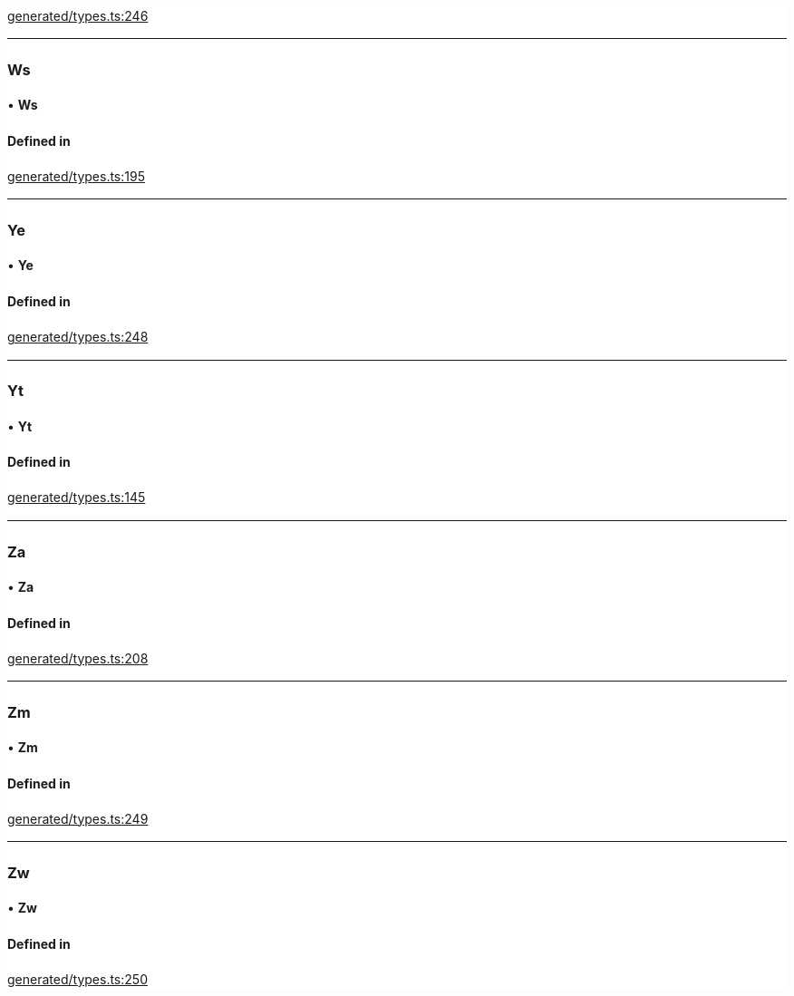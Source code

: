 [generated/types.ts:246](https://github.com/PolymathNetwork/polymesh-sdk/blob/49113a20/src/generated/types.ts#L246)

___

### Ws

• **Ws**

#### Defined in

[generated/types.ts:195](https://github.com/PolymathNetwork/polymesh-sdk/blob/49113a20/src/generated/types.ts#L195)

___

### Ye

• **Ye**

#### Defined in

[generated/types.ts:248](https://github.com/PolymathNetwork/polymesh-sdk/blob/49113a20/src/generated/types.ts#L248)

___

### Yt

• **Yt**

#### Defined in

[generated/types.ts:145](https://github.com/PolymathNetwork/polymesh-sdk/blob/49113a20/src/generated/types.ts#L145)

___

### Za

• **Za**

#### Defined in

[generated/types.ts:208](https://github.com/PolymathNetwork/polymesh-sdk/blob/49113a20/src/generated/types.ts#L208)

___

### Zm

• **Zm**

#### Defined in

[generated/types.ts:249](https://github.com/PolymathNetwork/polymesh-sdk/blob/49113a20/src/generated/types.ts#L249)

___

### Zw

• **Zw**

#### Defined in

[generated/types.ts:250](https://github.com/PolymathNetwork/polymesh-sdk/blob/49113a20/src/generated/types.ts#L250)
